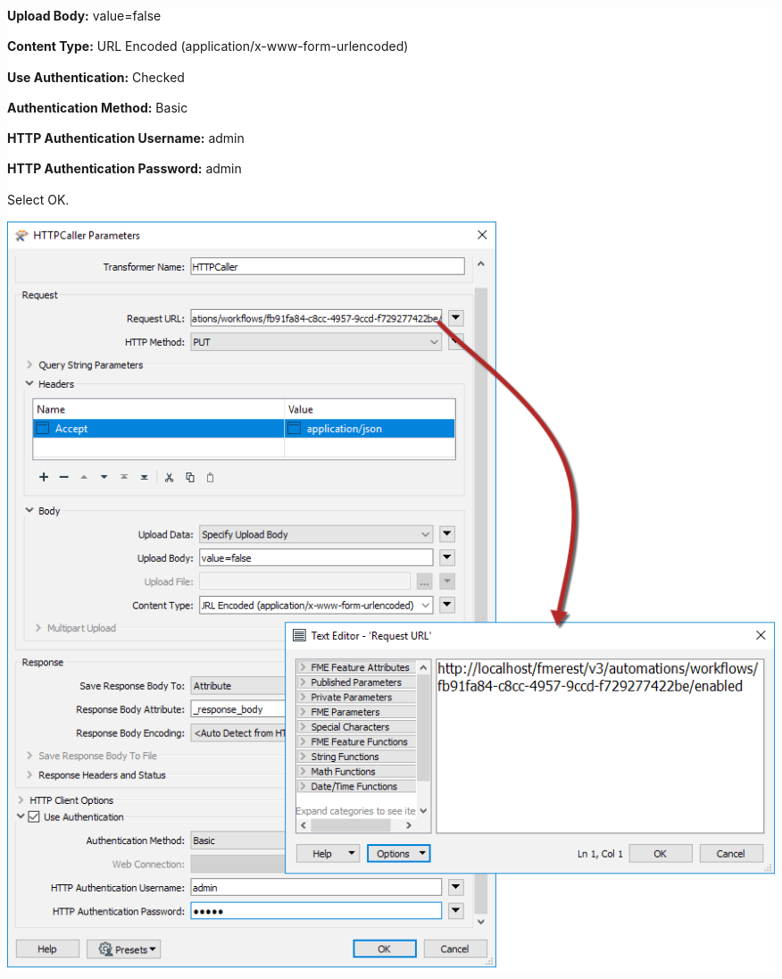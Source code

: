 </table>

**Upload Body:** value=false


**Content Type:** URL Encoded (application/x-www-form-urlencoded)

**Use Authentication:** Checked

**Authentication Method:** Basic

**HTTP Authentication Username:** admin

**HTTP Authentication Password:** admin

Select OK.

![](./Images/image7.4.6.PUTHTTPCaller.png)
